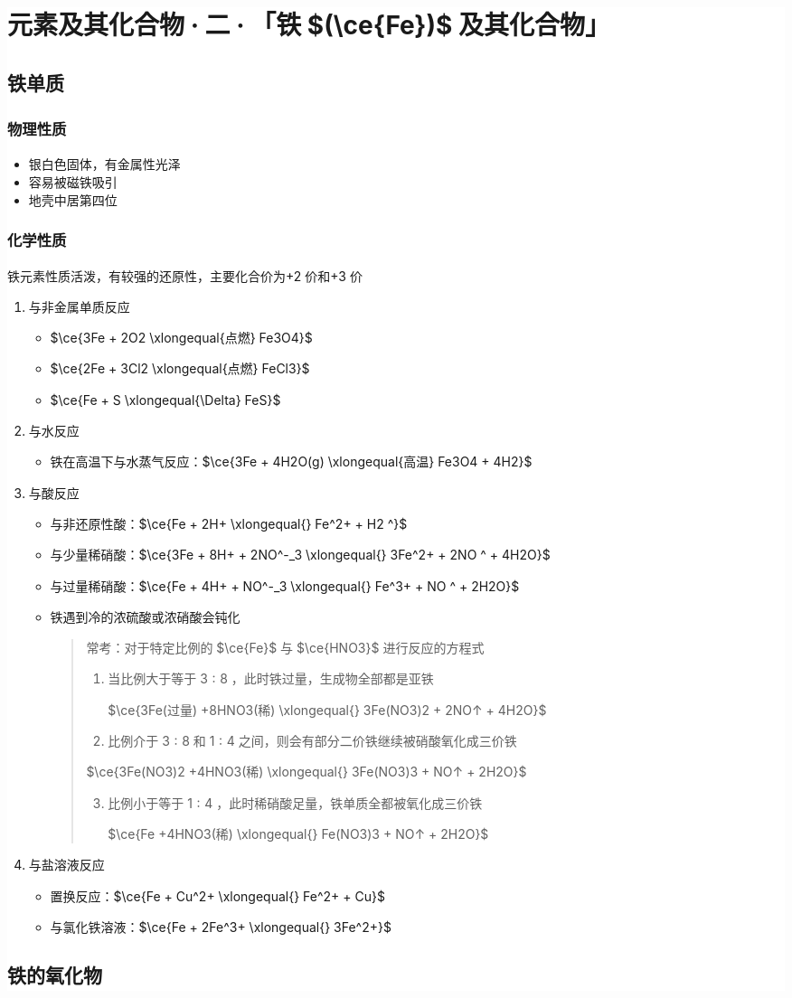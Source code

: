# 元素及其化合物 · 二 · 「铁 $(\ce{Fe})$ 及其化合物」

## 铁单质

### 物理性质
- 银白色固体，有金属性光泽
- 容易被磁铁吸引
- 地壳中居第四位

### 化学性质

铁元素性质活泼，有较强的还原性，主要化合价为+2 价和+3 价

1. 与非金属单质反应

    - $\ce{3Fe + 2O2 \xlongequal{点燃} Fe3O4}$

    - $\ce{2Fe + 3Cl2 \xlongequal{点燃} FeCl3}$

    - $\ce{Fe + S \xlongequal{\Delta} FeS}$

2. 与水反应
    - 铁在高温下与水蒸气反应：$\ce{3Fe + 4H2O(g) \xlongequal{高温} Fe3O4 + 4H2}$

3. 与酸反应

    - 与非还原性酸：$\ce{Fe + 2H+ \xlongequal{} Fe^2+ + H2 ^}$

    - 与少量稀硝酸：$\ce{3Fe + 8H+ + 2NO^-_3 \xlongequal{} 3Fe^2+ + 2NO ^ + 4H2O}$

    - 与过量稀硝酸：$\ce{Fe + 4H+ + NO^-_3 \xlongequal{} Fe^3+ + NO ^ + 2H2O}$

    - 铁遇到冷的浓硫酸或浓硝酸会钝化
        
        > 常考：对于特定比例的 $\ce{Fe}$ 与 $\ce{HNO3}$ 进行反应的方程式
        >
        > 1. 当比例大于等于 $3:8$ ，此时铁过量，生成物全部都是亚铁
        >
        >    $\ce{3Fe(过量) +8HNO3(稀) \xlongequal{} 3Fe(NO3)2 + 2NO↑ + 4H2O}$
        >
        >  2. 比例介于 $3:8$ 和 $1:4$ 之间，则会有部分二价铁继续被硝酸氧化成三价铁
        >
        >    $\ce{3Fe(NO3)2 +4HNO3(稀) \xlongequal{} 3Fe(NO3)3 + NO↑ + 2H2O}$
        >
        > 3. 比例小于等于 $1:4$ ，此时稀硝酸足量，铁单质全都被氧化成三价铁
        >
        >    $\ce{Fe +4HNO3(稀) \xlongequal{} Fe(NO3)3 + NO↑ + 2H2O}$

4. 与盐溶液反应

    - 置换反应：$\ce{Fe + Cu^2+ \xlongequal{} Fe^2+ + Cu}$

    - 与氯化铁溶液：$\ce{Fe + 2Fe^3+ \xlongequal{} 3Fe^2+}$ 

## 铁的氧化物
